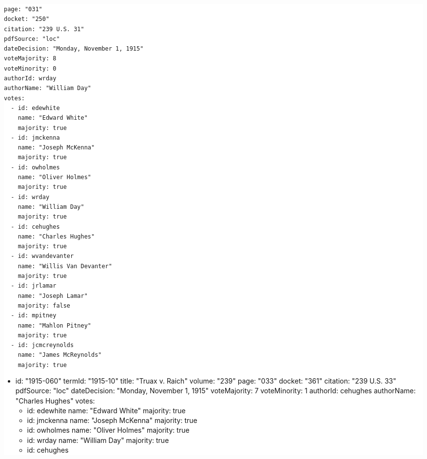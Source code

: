     page: "031"
    docket: "250"
    citation: "239 U.S. 31"
    pdfSource: "loc"
    dateDecision: "Monday, November 1, 1915"
    voteMajority: 8
    voteMinority: 0
    authorId: wrday
    authorName: "William Day"
    votes:
      - id: edewhite
        name: "Edward White"
        majority: true
      - id: jmckenna
        name: "Joseph McKenna"
        majority: true
      - id: owholmes
        name: "Oliver Holmes"
        majority: true
      - id: wrday
        name: "William Day"
        majority: true
      - id: cehughes
        name: "Charles Hughes"
        majority: true
      - id: wvandevanter
        name: "Willis Van Devanter"
        majority: true
      - id: jrlamar
        name: "Joseph Lamar"
        majority: false
      - id: mpitney
        name: "Mahlon Pitney"
        majority: true
      - id: jcmcreynolds
        name: "James McReynolds"
        majority: true
  - id: "1915-060"
    termId: "1915-10"
    title: "Truax v. Raich"
    volume: "239"
    page: "033"
    docket: "361"
    citation: "239 U.S. 33"
    pdfSource: "loc"
    dateDecision: "Monday, November 1, 1915"
    voteMajority: 7
    voteMinority: 1
    authorId: cehughes
    authorName: "Charles Hughes"
    votes:
      - id: edewhite
        name: "Edward White"
        majority: true
      - id: jmckenna
        name: "Joseph McKenna"
        majority: true
      - id: owholmes
        name: "Oliver Holmes"
        majority: true
      - id: wrday
        name: "William Day"
        majority: true
      - id: cehughes
